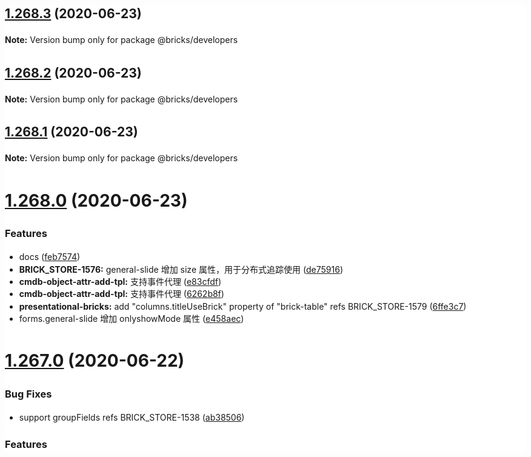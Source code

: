 ## [1.268.3](https://git.easyops.local/anyclouds/next-basics/compare/@bricks/developers@1.268.2...@bricks/developers@1.268.3) (2020-06-23)

**Note:** Version bump only for package @bricks/developers

## [1.268.2](https://git.easyops.local/anyclouds/next-basics/compare/@bricks/developers@1.268.0...@bricks/developers@1.268.2) (2020-06-23)

**Note:** Version bump only for package @bricks/developers

## [1.268.1](https://git.easyops.local/anyclouds/next-basics/compare/@bricks/developers@1.268.0...@bricks/developers@1.268.1) (2020-06-23)

**Note:** Version bump only for package @bricks/developers

# [1.268.0](https://git.easyops.local/anyclouds/next-basics/compare/@bricks/developers@1.267.0...@bricks/developers@1.268.0) (2020-06-23)

### Features

- docs ([feb7574](https://git.easyops.local/anyclouds/next-basics/commits/feb75741ca6708658ed9e97b5ad1872c61f6e536))
- **BRICK_STORE-1576:** general-slide 增加 size 属性，用于分布式追踪使用 ([de75916](https://git.easyops.local/anyclouds/next-basics/commits/de75916556d5793b159735c0c385198a5a35e693))
- **cmdb-object-attr-add-tpl:** 支持事件代理 ([e83cfdf](https://git.easyops.local/anyclouds/next-basics/commits/e83cfdf722caaa13cf85926d5ee58b05032f6844))
- **cmdb-object-attr-add-tpl:** 支持事件代理 ([6262b8f](https://git.easyops.local/anyclouds/next-basics/commits/6262b8fd15a3edf18062d6227804cceaedcf9091))
- **presentational-bricks:** add "columns.titleUseBrick" property of "brick-table" refs BRICK_STORE-1579 ([6ffe3c7](https://git.easyops.local/anyclouds/next-basics/commits/6ffe3c78aa327508a8e532e51e7ef9f5f905cbe2))
- forms.general-slide 增加 onlyshowMode 属性 ([e458aec](https://git.easyops.local/anyclouds/next-basics/commits/e458aec98f24f3c324bc3f2b8a09d2ad8e95a97b))

# [1.267.0](https://git.easyops.local/anyclouds/next-basics/compare/@bricks/developers@1.266.1...@bricks/developers@1.267.0) (2020-06-22)

### Bug Fixes

- support groupFields refs BRICK_STORE-1538 ([ab38506](https://git.easyops.local/anyclouds/next-basics/commits/ab3850633d873ae38c255b139c20919d08be4680))

### Features
